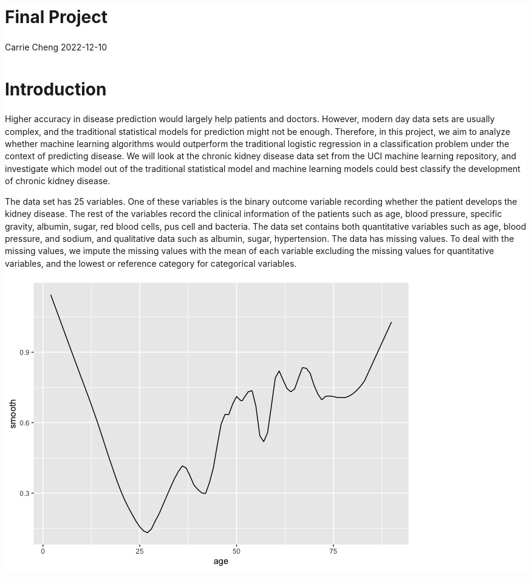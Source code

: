 Final Project
================
Carrie Cheng
2022-12-10

# Introduction

Higher accuracy in disease prediction would largely help patients and
doctors. However, modern day data sets are usually complex, and the
traditional statistical models for prediction might not be enough.
Therefore, in this project, we aim to analyze whether machine learning
algorithms would outperform the traditional logistic regression in a
classification problem under the context of predicting disease. We will
look at the chronic kidney disease data set from the UCI machine
learning repository, and investigate which model out of the traditional
statistical model and machine learning models could best classify the
development of chronic kidney disease.

The data set has 25 variables. One of these variables is the binary
outcome variable recording whether the patient develops the kidney
disease. The rest of the variables record the clinical information of
the patients such as age, blood pressure, specific gravity, albumin,
sugar, red blood cells, pus cell and bacteria. The data set contains
both quantitative variables such as age, blood pressure, and sodium, and
qualitative data such as albumin, sugar, hypertension. The data has
missing values. To deal with the missing values, we impute the missing
values with the mean of each variable excluding the missing values for
quantitative variables, and the lowest or reference category for
categorical variables.

![](final_project_website_files/figure-gfm/unnamed-chunk-2-1.png)
